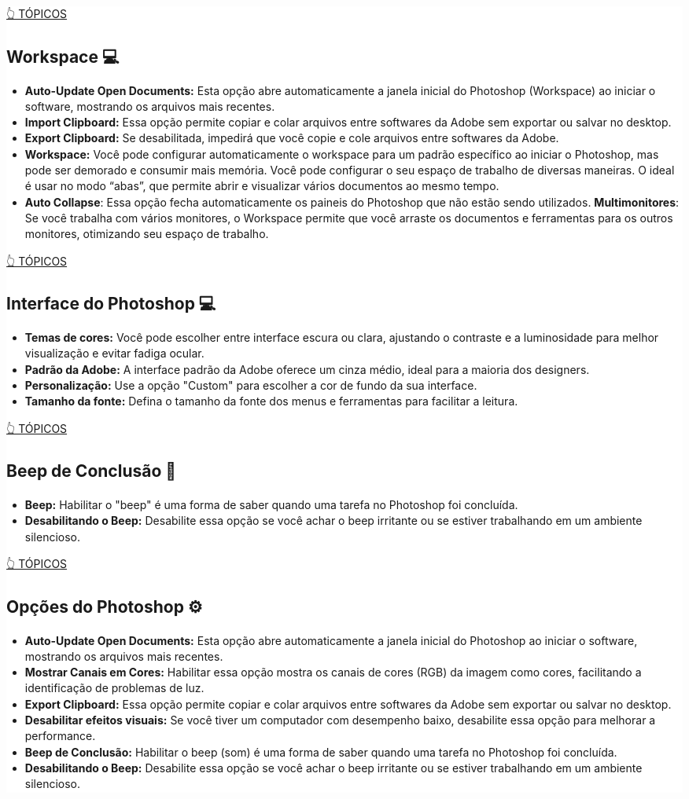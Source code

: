 [👆 TÓPICOS](#-tópicos)

## Workspace 💻

* **Auto-Update Open Documents:** Esta opção abre automaticamente a janela inicial do Photoshop (Workspace) ao iniciar o software, mostrando os arquivos mais recentes.
* **Import Clipboard:** Essa opção permite copiar e colar arquivos entre softwares da Adobe sem exportar ou salvar no desktop. 
* **Export Clipboard:**  Se desabilitada,  impedirá que você copie e cole arquivos entre softwares da Adobe.
* **Workspace:** Você pode configurar automaticamente o workspace para um padrão específico ao iniciar o Photoshop, mas pode ser demorado e consumir mais memória. Você pode configurar o seu espaço de trabalho de diversas maneiras. O ideal é usar no modo “abas”, que permite abrir e visualizar vários documentos ao mesmo tempo.
* **Auto Collapse**: Essa opção fecha automaticamente os paineis do Photoshop que não estão sendo utilizados.
**Multimonitores**: Se você trabalha com vários monitores, o Workspace permite que você arraste os documentos e ferramentas para os outros monitores, otimizando seu espaço de trabalho.

[👆 TÓPICOS](#-tópicos)

## Interface do Photoshop 💻

* **Temas de cores:** Você pode escolher entre interface escura ou clara, ajustando o contraste e a luminosidade para melhor visualização e evitar fadiga ocular. 
* **Padrão da Adobe:** A interface padrão da Adobe oferece um cinza médio, ideal para a maioria dos designers.
* **Personalização:** Use a opção "Custom" para escolher a cor de fundo da sua interface.
* **Tamanho da fonte:** Defina o tamanho da fonte dos menus e ferramentas para facilitar a leitura.

[👆 TÓPICOS](#-tópicos)

##  Beep de Conclusão 🔔

* **Beep:**  Habilitar o "beep" é uma forma de saber quando uma tarefa no Photoshop foi concluída. 
* **Desabilitando o Beep:** Desabilite essa opção se você achar o beep irritante ou se estiver trabalhando em um ambiente silencioso.

[👆 TÓPICOS](#-tópicos)

## Opções do Photoshop ⚙️

* **Auto-Update Open Documents:** Esta opção abre automaticamente a janela inicial do Photoshop ao iniciar o software, mostrando os arquivos mais recentes.
* **Mostrar Canais em Cores:** Habilitar essa opção mostra os canais de cores (RGB) da imagem como cores, facilitando a identificação de problemas de luz.
* **Export Clipboard:**  Essa opção permite copiar e colar arquivos entre softwares da Adobe sem exportar ou salvar no desktop. 
* **Desabilitar efeitos visuais:** Se você tiver um computador com desempenho baixo, desabilite essa opção para melhorar a performance.
* **Beep de Conclusão:** Habilitar o beep (som) é uma forma de saber quando uma tarefa no Photoshop foi concluída. 
* **Desabilitando o Beep:** Desabilite essa opção se você achar o beep irritante ou se estiver trabalhando em um ambiente silencioso.
